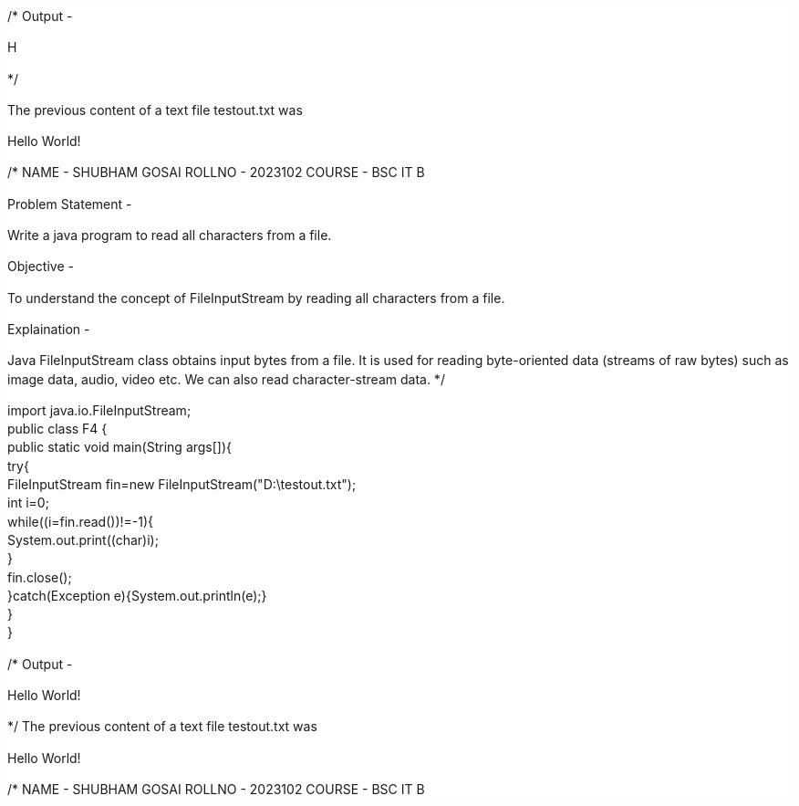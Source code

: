 /* 
Output -

H

*/

The previous content of a text file testout.txt was 

Hello World!


/*
NAME 	 -	SHUBHAM GOSAI
ROLLNO	 -	2023102
COURSE	 -	BSC IT B

Problem Statement - 

Write a java program to read all characters from a file.

Objective -  

To understand the concept of FileInputStream by reading all characters from a file.

Explaination -

Java FileInputStream class obtains input bytes from a file. It is used for reading byte-oriented data (streams of raw bytes) such as image data, audio, video etc. We can also read character-stream data.
*/

import java.io.FileInputStream;  
public class F4 {  
public static void main(String args[]){    
try{    
FileInputStream fin=new FileInputStream("D:\\testout.txt");    
int i=0;    
while((i=fin.read())!=-1){    
System.out.print((char)i);    
}    
fin.close();    
}catch(Exception e){System.out.println(e);}    
}    
}  

/* 
Output -

Hello World!

*/
The previous content of a text file testout.txt was 

Hello World!

/*
NAME 	 -	SHUBHAM GOSAI
ROLLNO	 -	2023102
COURSE	 -	BSC IT B
